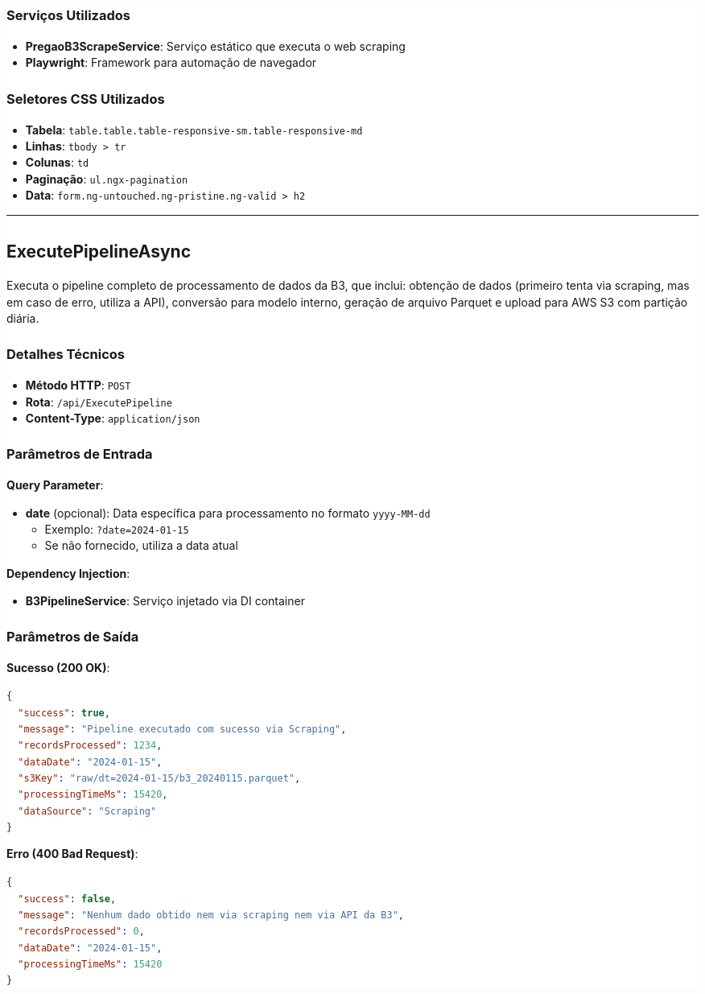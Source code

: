 ### Serviços Utilizados
- **PregaoB3ScrapeService**: Serviço estático que executa o web scraping
- **Playwright**: Framework para automação de navegador

### Seletores CSS Utilizados
- **Tabela**: `table.table.table-responsive-sm.table-responsive-md`
- **Linhas**: `tbody > tr`
- **Colunas**: `td`
- **Paginação**: `ul.ngx-pagination`
- **Data**: `form.ng-untouched.ng-pristine.ng-valid > h2`

---

## ExecutePipelineAsync

Executa o pipeline completo de processamento de dados da B3, que inclui: obtenção de dados (primeiro tenta via scraping, mas em caso de erro, utiliza a API), conversão para modelo interno, geração de arquivo Parquet e upload para AWS S3 com partição diária.

### Detalhes Técnicos
- **Método HTTP**: `POST`
- **Rota**: `/api/ExecutePipeline`
- **Content-Type**: `application/json`

### Parâmetros de Entrada

**Query Parameter**:
- **date** (opcional): Data específica para processamento no formato `yyyy-MM-dd`
  - Exemplo: `?date=2024-01-15`
  - Se não fornecido, utiliza a data atual

**Dependency Injection**:
- **B3PipelineService**: Serviço injetado via DI container

### Parâmetros de Saída
**Sucesso (200 OK)**:
```json
{
  "success": true,
  "message": "Pipeline executado com sucesso via Scraping",
  "recordsProcessed": 1234,
  "dataDate": "2024-01-15",
  "s3Key": "raw/dt=2024-01-15/b3_20240115.parquet",
  "processingTimeMs": 15420,
  "dataSource": "Scraping"
}
```

**Erro (400 Bad Request)**:
```json
{
  "success": false,
  "message": "Nenhum dado obtido nem via scraping nem via API da B3",
  "recordsProcessed": 0,
  "dataDate": "2024-01-15",
  "processingTimeMs": 15420
}
```
